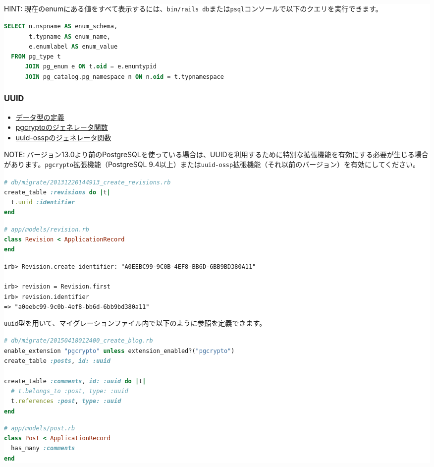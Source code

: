 HINT: 現在のenumにある値をすべて表示するには、`bin/rails db`または`psql`コンソールで以下のクエリを実行できます。

```sql
SELECT n.nspname AS enum_schema,
       t.typname AS enum_name,
       e.enumlabel AS enum_value
  FROM pg_type t
      JOIN pg_enum e ON t.oid = e.enumtypid
      JOIN pg_catalog.pg_namespace n ON n.oid = t.typnamespace
```

[datatype_enum]: https://www.postgresql.jp/document/current/html/datatype-enum.html
[ActiveRecord::Enum]: https://api.rubyonrails.org/classes/ActiveRecord/Enum.html
[ALTER_TYPE]: https://www.postgresql.jp/document/current/html/sql-altertype.html

### UUID

* [データ型の定義][datatype_uuid]
* [pgcryptoのジェネレータ関数][pgcrypto]
* [uuid-osspのジェネレータ関数][uuid_ossp]

NOTE: バージョン13.0より前のPostgreSQLを使っている場合は、UUIDを利用するために特別な拡張機能を有効にする必要が生じる場合があります。`pgcrypto`拡張機能（PostgreSQL 9.4以上）または`uuid-ossp`拡張機能（それ以前のバージョン）を有効にしてください。

```ruby
# db/migrate/20131220144913_create_revisions.rb
create_table :revisions do |t|
  t.uuid :identifier
end
```

```ruby
# app/models/revision.rb
class Revision < ApplicationRecord
end
```

```irb
irb> Revision.create identifier: "A0EEBC99-9C0B-4EF8-BB6D-6BB9BD380A11"

irb> revision = Revision.first
irb> revision.identifier
=> "a0eebc99-9c0b-4ef8-bb6d-6bb9bd380a11"
```

`uuid`型を用いて、マイグレーションファイル内で以下のように参照を定義できます。

```ruby
# db/migrate/20150418012400_create_blog.rb
enable_extension "pgcrypto" unless extension_enabled?("pgcrypto")
create_table :posts, id: :uuid

create_table :comments, id: :uuid do |t|
  # t.belongs_to :post, type: :uuid
  t.references :post, type: :uuid
end
```

```ruby
# app/models/post.rb
class Post < ApplicationRecord
  has_many :comments
end
```


[configuring]: configuring.html
[datatype]: https://www.postgresql.jp/document/current/html/datatype.html
[datatype_binary]: https://www.postgresql.jp/document/current/html/datatype-binary.html
[functions_binarystring]: https://www.postgresql.jp/document/current/html/functions-binarystring.html
[arrays]: https://www.postgresql.jp/document/current/html/arrays.html
[functions_array]: https://www.postgresql.jp/document/current/html/functions-array.html
[hstore]: https://www.postgresql.jp/document/current/html/hstore.html
[hstore_1_11_7]: https://www.postgresql.jp/document/current/html/hstore.html#id-1.11.7.26.5
[datatype_json]: https://www.postgresql.jp/document/current/html/datatype-json.html
[functions_json]: https://www.postgresql.jp/document/current/html/functions-json.html
[rangetypes]: https://www.postgresql.jp/document/current/html/rangetypes.html
[functions_rang]: https://www.postgresql.jp/document/current/html/functions-range.html
[`Range`]: https://docs.ruby-lang.org/ja/latest/class/Range.html
[rowtypes]: https://www.postgresql.jp/document/current/html/rowtypes.html
[datatype_uuid]: https://www.postgresql.jp/document/current/html/datatype-uuid.html
[pgcrypto]: https://www.postgresql.jp/document/current/html/pgcrypto.html
[uuid_ossp]: https://www.postgresql.jp/document/current/html/uuid-ossp.html
[datatype_bit]: https://www.postgresql.jp/document/current/html/datatype-bit.html
[functions_bitstring]: https://www.postgresql.jp/document/current/html/functions-bitstring.html
[datatype_net_types]: https://www.postgresql.jp/document/current/html/datatype-net-types.html
[IPAddr]: https://docs.ruby-lang.org/ja/latest/class/IPAddr.html
[datatype_geometric]: https://www.postgresql.jp/document/current/html/datatype-geometric.html
[common index options]: https://api.rubyonrails.org/classes/ActiveRecord/ConnectionAdapters/SchemaStatements.html#method-i-add_index
[ddl_generated_columns]: https://www.postgresql.jp/document/current/html/ddl-generated-columns.html
[sql_set_constraints]: https://www.postgresql.jp/document/current/html/sql-set-constraints.html
[CREATE_VIEW]: https://www.postgresql.jp/document/current/html/sql-createview.html
[explain-options]: active_record_querying.html#explainのオプション
[explain-analayze-buffers]: https://www.postgresql.jp/document/17/html/sql-explain.html